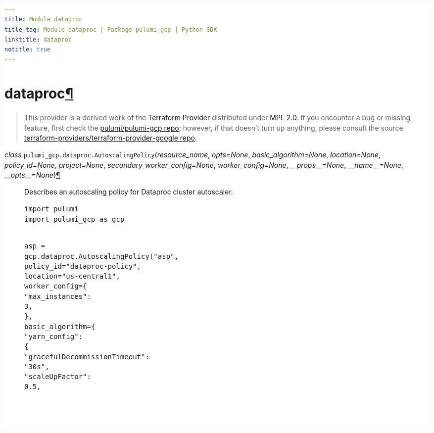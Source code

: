 ```yaml
---
title: Module dataproc
title_tag: Module dataproc | Package pulumi_gcp | Python SDK
linktitle: dataproc
notitle: true
---
```


<div class="section" id="dataproc">
<h1>dataproc<a class="headerlink" href="#dataproc" title="Permalink to this headline">¶</a></h1>
<blockquote>
<div><p>This provider is a derived work of the <a class="reference external" href="https://github.com/terraform-providers/terraform-provider-google">Terraform Provider</a> distributed under
<a class="reference external" href="https://www.mozilla.org/en-US/MPL/2.0/">MPL 2.0</a>. If you encounter a bug or missing feature, first check the
<a class="reference external" href="https://github.com/pulumi/pulumi-gcp/issues">pulumi/pulumi-gcp repo</a>; however, if that doesn’t turn up
anything, please consult the source <a class="reference external" href="https://github.com/terraform-providers/terraform-provider-google/issues">terraform-providers/terraform-provider-google repo</a>.</p>
</div></blockquote>
<span class="target" id="module-pulumi_gcp.dataproc"></span><dl class="py class">
<dt id="pulumi_gcp.dataproc.AutoscalingPolicy">
<em class="property">class </em><code class="sig-prename descclassname">pulumi_gcp.dataproc.</code><code class="sig-name descname">AutoscalingPolicy</code><span class="sig-paren">(</span><em class="sig-param"><span class="n">resource_name</span></em>, <em class="sig-param"><span class="n">opts</span><span class="o">=</span><span class="default_value">None</span></em>, <em class="sig-param"><span class="n">basic_algorithm</span><span class="o">=</span><span class="default_value">None</span></em>, <em class="sig-param"><span class="n">location</span><span class="o">=</span><span class="default_value">None</span></em>, <em class="sig-param"><span class="n">policy_id</span><span class="o">=</span><span class="default_value">None</span></em>, <em class="sig-param"><span class="n">project</span><span class="o">=</span><span class="default_value">None</span></em>, <em class="sig-param"><span class="n">secondary_worker_config</span><span class="o">=</span><span class="default_value">None</span></em>, <em class="sig-param"><span class="n">worker_config</span><span class="o">=</span><span class="default_value">None</span></em>, <em class="sig-param"><span class="n">__props__</span><span class="o">=</span><span class="default_value">None</span></em>, <em class="sig-param"><span class="n">__name__</span><span class="o">=</span><span class="default_value">None</span></em>, <em class="sig-param"><span class="n">__opts__</span><span class="o">=</span><span class="default_value">None</span></em><span class="sig-paren">)</span><a class="headerlink" href="#pulumi_gcp.dataproc.AutoscalingPolicy" title="Permalink to this definition">¶</a></dt>
<dd><p>Describes an autoscaling policy for Dataproc cluster autoscaler.</p>
<div class="highlight-python notranslate"><div class="highlight"><pre><span></span><span class="kn">import</span> <span class="nn">pulumi</span>
<span class="kn">import</span> <span class="nn">pulumi_gcp</span> <span class="k">as</span> <span class="nn">gcp</span>

<span class="n">asp</span> <span class="o">=</span> <span class="n">gcp</span><span class="o">.</span><span class="n">dataproc</span><span class="o">.</span><span class="n">AutoscalingPolicy</span><span class="p">(</span><span class="s2">&quot;asp&quot;</span><span class="p">,</span>
    <span class="n">policy_id</span><span class="o">=</span><span class="s2">&quot;dataproc-policy&quot;</span><span class="p">,</span>
    <span class="n">location</span><span class="o">=</span><span class="s2">&quot;us-central1&quot;</span><span class="p">,</span>
    <span class="n">worker_config</span><span class="o">=</span><span class="p">{</span>
        <span class="s2">&quot;max_instances&quot;</span><span class="p">:</span> <span class="mi">3</span><span class="p">,</span>
    <span class="p">},</span>
    <span class="n">basic_algorithm</span><span class="o">=</span><span class="p">{</span>
        <span class="s2">&quot;yarn_config&quot;</span><span class="p">:</span> <span class="p">{</span>
            <span class="s2">&quot;gracefulDecommissionTimeout&quot;</span><span class="p">:</span> <span class="s2">&quot;30s&quot;</span><span class="p">,</span>
            <span class="s2">&quot;scaleUpFactor&quot;</span><span class="p">:</span> <span class="mf">0.5</span><span class="p">,</span>
